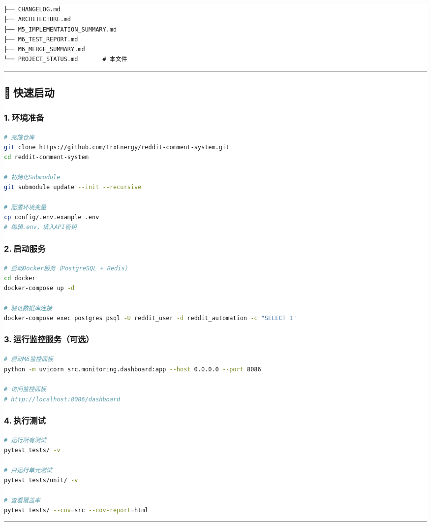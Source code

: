 ```
├── CHANGELOG.md
├── ARCHITECTURE.md
├── M5_IMPLEMENTATION_SUMMARY.md
├── M6_TEST_REPORT.md
├── M6_MERGE_SUMMARY.md
└── PROJECT_STATUS.md       # 本文件
```

---

## 🚀 快速启动

### 1. 环境准备

```bash
# 克隆仓库
git clone https://github.com/TrxEnergy/reddit-comment-system.git
cd reddit-comment-system

# 初始化Submodule
git submodule update --init --recursive

# 配置环境变量
cp config/.env.example .env
# 编辑.env，填入API密钥
```

### 2. 启动服务

```bash
# 启动Docker服务（PostgreSQL + Redis）
cd docker
docker-compose up -d

# 验证数据库连接
docker-compose exec postgres psql -U reddit_user -d reddit_automation -c "SELECT 1"
```

### 3. 运行监控服务（可选）

```bash
# 启动M6监控面板
python -m uvicorn src.monitoring.dashboard:app --host 0.0.0.0 --port 8086

# 访问监控面板
# http://localhost:8086/dashboard
```

### 4. 执行测试

```bash
# 运行所有测试
pytest tests/ -v

# 只运行单元测试
pytest tests/unit/ -v

# 查看覆盖率
pytest tests/ --cov=src --cov-report=html
```

---